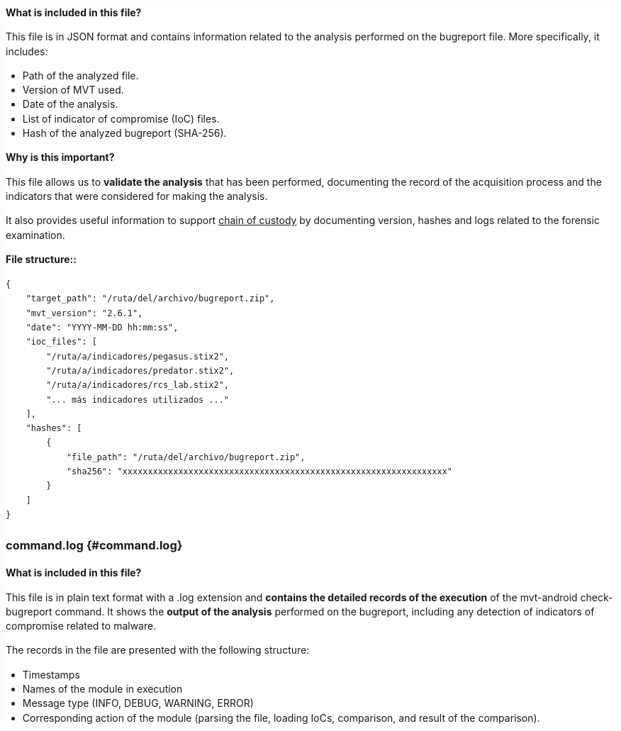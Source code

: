 **What is included in this file?**


This file is in JSON format and contains information related to the analysis performed on the bugreport file. More specifically, it includes: 

* Path of the analyzed file.
* Version of MVT used.
* Date of the analysis.
* List of indicator of compromise (IoC) files.
* Hash of the analyzed bugreport (SHA-256).


**Why is this important?**

This file allows us to **validate the analysis** that has been performed, documenting the record of the acquisition process and the indicators that were considered for making the analysis.

It also provides useful information to support [chain of custody](../../explainers/01-explainer-introduction-digital-forensics/01-explainer-introduction-digital-forensics.md#important-considerations-when-conducting-forensic-investigations) by documenting version, hashes and logs related to the forensic examination. 


**File structure::**

```
{
	"target_path": "/ruta/del/archivo/bugreport.zip",
	"mvt_version": "2.6.1",
	"date": "YYYY-MM-DD hh:mm:ss",
	"ioc_files": [
    	"/ruta/a/indicadores/pegasus.stix2",
    	"/ruta/a/indicadores/predator.stix2",
    	"/ruta/a/indicadores/rcs_lab.stix2",
    	"... más indicadores utilizados ..."
	],
	"hashes": [
    	{
        	"file_path": "/ruta/del/archivo/bugreport.zip",
        	"sha256": "xxxxxxxxxxxxxxxxxxxxxxxxxxxxxxxxxxxxxxxxxxxxxxxxxxxxxxxxxxxxxxxx"
    	}
	]
}
```

### command.log {#command.log}

**What is included in this file?**

This file is in plain text format with a .log extension and **contains the detailed records of the execution** of the mvt-android check-bugreport command. It shows the **output of the analysis** performed on the bugreport, including any detection of indicators of compromise related to  malware.

The records in the file are presented with the following structure:

* Timestamps
* Names of the module in execution
* Message type (INFO, DEBUG, WARNING, ERROR)
* Corresponding action of the module (parsing the file, loading IoCs, comparison, and result of the comparison).
